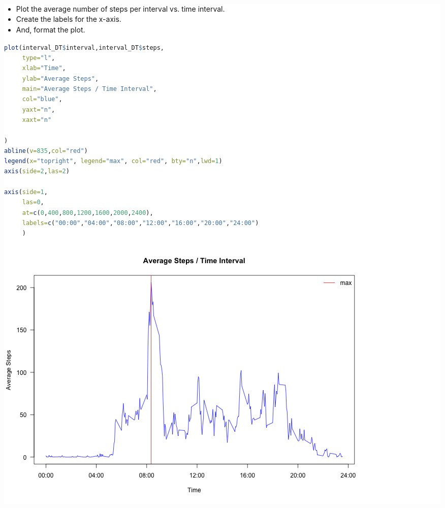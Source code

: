 * Plot the average number of steps per interval vs. time interval.
* Create the labels for the x-axis.
* And, format the plot.


```r
plot(interval_DT$interval,interval_DT$steps,
     type="l",
     xlab="Time",
     ylab="Average Steps",
     main="Average Steps / Time Interval",
     col="blue",
     yaxt="n",
     xaxt="n"
     
)
abline(v=835,col="red")
legend(x="topright", legend="max", col="red", bty="n",lwd=1)
axis(side=2,las=2)

axis(side=1,
     las=0,
     at=c(0,400,800,1200,1600,2000,2400),
     labels=c("00:00","04:00","08:00","12:00","16:00","20:00","24:00")
     )
```

![plot of chunk plot2](figure/plot2-1.png) 
